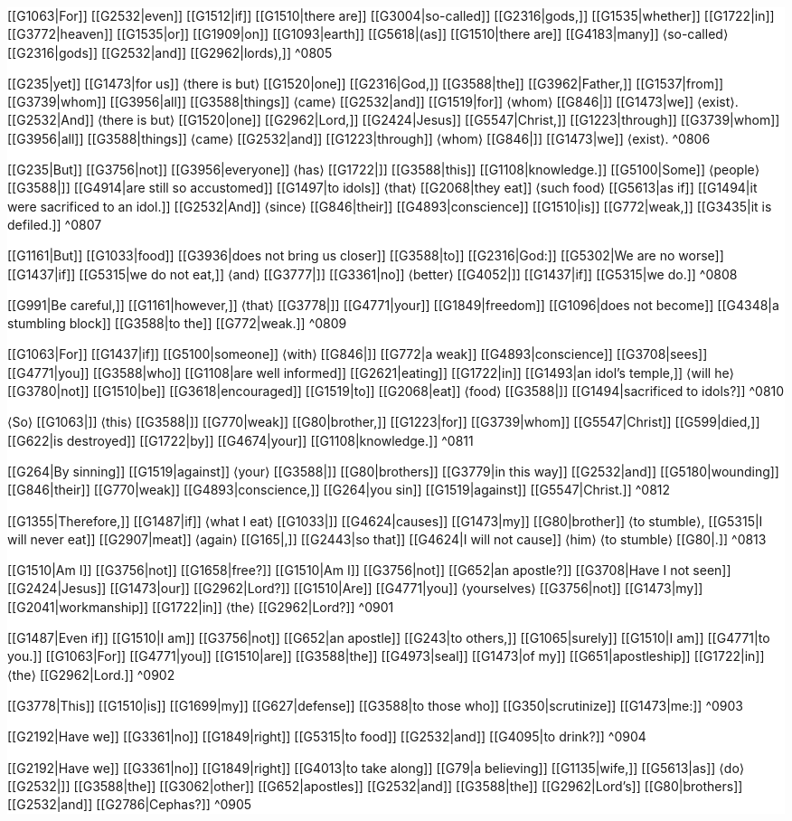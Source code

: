 [[G1063|For]] [[G2532|even]] [[G1512|if]] [[G1510|there are]] [[G3004|so-called]] [[G2316|gods,]] [[G1535|whether]] [[G1722|in]] [[G3772|heaven]] [[G1535|or]] [[G1909|on]] [[G1093|earth]] [[G5618|(as]] [[G1510|there are]] [[G4183|many]] ⟨so-called⟩ [[G2316|gods]] [[G2532|and]] [[G2962|lords),]] ^0805

[[G235|yet]] [[G1473|for us]] ⟨there is but⟩ [[G1520|one]] [[G2316|God,]] [[G3588|the]] [[G3962|Father,]] [[G1537|from]] [[G3739|whom]] [[G3956|all]] [[G3588|things]] ⟨came⟩ [[G2532|and]] [[G1519|for]] ⟨whom⟩ [[G846|]] [[G1473|we]] ⟨exist⟩. [[G2532|And]] ⟨there is but⟩ [[G1520|one]] [[G2962|Lord,]] [[G2424|Jesus]] [[G5547|Christ,]] [[G1223|through]] [[G3739|whom]] [[G3956|all]] [[G3588|things]] ⟨came⟩ [[G2532|and]] [[G1223|through]] ⟨whom⟩ [[G846|]] [[G1473|we]] ⟨exist⟩. ^0806

[[G235|But]] [[G3756|not]] [[G3956|everyone]] ⟨has⟩ [[G1722|]] [[G3588|this]] [[G1108|knowledge.]] [[G5100|Some]] ⟨people⟩ [[G3588|]] [[G4914|are still so accustomed]] [[G1497|to idols]] ⟨that⟩ [[G2068|they eat]] ⟨such food⟩ [[G5613|as if]] [[G1494|it were sacrificed to an idol.]] [[G2532|And]] ⟨since⟩ [[G846|their]] [[G4893|conscience]] [[G1510|is]] [[G772|weak,]] [[G3435|it is defiled.]] ^0807

[[G1161|But]] [[G1033|food]] [[G3936|does not bring us closer]] [[G3588|to]] [[G2316|God:]] [[G5302|We are no worse]] [[G1437|if]] [[G5315|we do not eat,]] ⟨and⟩ [[G3777|]] [[G3361|no]] ⟨better⟩ [[G4052|]] [[G1437|if]] [[G5315|we do.]] ^0808

[[G991|Be careful,]] [[G1161|however,]] ⟨that⟩ [[G3778|]] [[G4771|your]] [[G1849|freedom]] [[G1096|does not become]] [[G4348|a stumbling block]] [[G3588|to the]] [[G772|weak.]] ^0809

[[G1063|For]] [[G1437|if]] [[G5100|someone]] ⟨with⟩ [[G846|]] [[G772|a weak]] [[G4893|conscience]] [[G3708|sees]] [[G4771|you]] [[G3588|who]] [[G1108|are well informed]] [[G2621|eating]] [[G1722|in]] [[G1493|an idol’s temple,]] ⟨will he⟩ [[G3780|not]] [[G1510|be]] [[G3618|encouraged]] [[G1519|to]] [[G2068|eat]] ⟨food⟩ [[G3588|]] [[G1494|sacrificed to idols?]] ^0810

⟨So⟩ [[G1063|]] ⟨this⟩ [[G3588|]] [[G770|weak]] [[G80|brother,]] [[G1223|for]] [[G3739|whom]] [[G5547|Christ]] [[G599|died,]] [[G622|is destroyed]] [[G1722|by]] [[G4674|your]] [[G1108|knowledge.]] ^0811

[[G264|By sinning]] [[G1519|against]] ⟨your⟩ [[G3588|]] [[G80|brothers]] [[G3779|in this way]] [[G2532|and]] [[G5180|wounding]] [[G846|their]] [[G770|weak]] [[G4893|conscience,]] [[G264|you sin]] [[G1519|against]] [[G5547|Christ.]] ^0812

[[G1355|Therefore,]] [[G1487|if]] ⟨what I eat⟩ [[G1033|]] [[G4624|causes]] [[G1473|my]] [[G80|brother]] ⟨to stumble⟩, [[G5315|I will never eat]] [[G2907|meat]] ⟨again⟩ [[G165|,]] [[G2443|so that]] [[G4624|I will not cause]] ⟨him⟩ ⟨to stumble⟩ [[G80|.]] ^0813

[[G1510|Am I]] [[G3756|not]] [[G1658|free?]] [[G1510|Am I]] [[G3756|not]] [[G652|an apostle?]] [[G3708|Have I not seen]] [[G2424|Jesus]] [[G1473|our]] [[G2962|Lord?]] [[G1510|Are]] [[G4771|you]] ⟨yourselves⟩ [[G3756|not]] [[G1473|my]] [[G2041|workmanship]] [[G1722|in]] ⟨the⟩ [[G2962|Lord?]] ^0901

[[G1487|Even if]] [[G1510|I am]] [[G3756|not]] [[G652|an apostle]] [[G243|to others,]] [[G1065|surely]] [[G1510|I am]] [[G4771|to you.]] [[G1063|For]] [[G4771|you]] [[G1510|are]] [[G3588|the]] [[G4973|seal]] [[G1473|of my]] [[G651|apostleship]] [[G1722|in]] ⟨the⟩ [[G2962|Lord.]] ^0902

[[G3778|This]] [[G1510|is]] [[G1699|my]] [[G627|defense]] [[G3588|to those who]] [[G350|scrutinize]] [[G1473|me:]] ^0903

[[G2192|Have we]] [[G3361|no]] [[G1849|right]] [[G5315|to food]] [[G2532|and]] [[G4095|to drink?]] ^0904

[[G2192|Have we]] [[G3361|no]] [[G1849|right]] [[G4013|to take along]] [[G79|a believing]] [[G1135|wife,]] [[G5613|as]] ⟨do⟩ [[G2532|]] [[G3588|the]] [[G3062|other]] [[G652|apostles]] [[G2532|and]] [[G3588|the]] [[G2962|Lord’s]] [[G80|brothers]] [[G2532|and]] [[G2786|Cephas?]] ^0905
